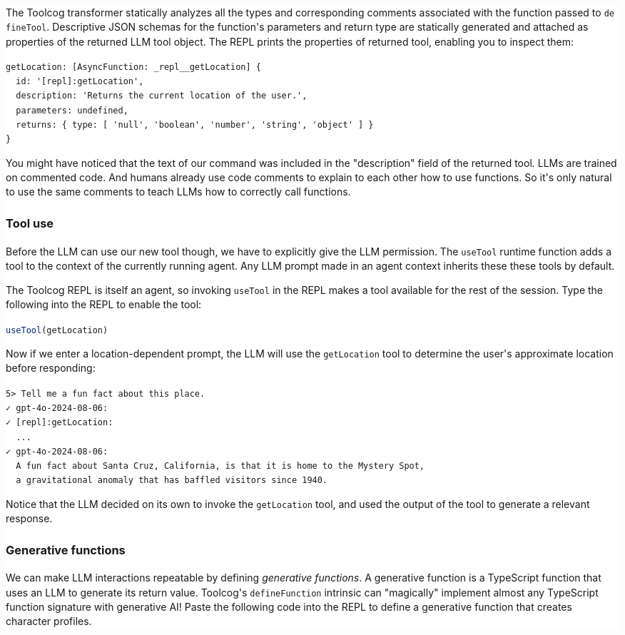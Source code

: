 The Toolcog transformer statically analyzes all the types and corresponding
comments associated with the function passed to `defineTool`. Descriptive JSON
schemas for the function's parameters and return type are statically generated
and attached as properties of the returned LLM tool object. The REPL prints
the properties of returned tool, enabling you to inspect them:

```
getLocation: [AsyncFunction: _repl__getLocation] {
  id: '[repl]:getLocation',
  description: 'Returns the current location of the user.',
  parameters: undefined,
  returns: { type: [ 'null', 'boolean', 'number', 'string', 'object' ] }
}
```

You might have noticed that the text of our command was included in the
"description" field of the returned tool. LLMs are trained on commented code.
And humans already use code comments to explain to each other how to use
functions. So it's only natural to use the same comments to teach LLMs how
to correctly call functions.

### Tool use

Before the LLM can use our new tool though, we have to explicitly give the
LLM permission. The `useTool` runtime function adds a tool to the context of
the currently running agent. Any LLM prompt made in an agent context inherits
these these tools by default.

The Toolcog REPL is itself an agent, so invoking `useTool` in the REPL makes
a tool available for the rest of the session. Type the following into the REPL
to enable the tool:

```typescript
useTool(getLocation)
```

Now if we enter a location-dependent prompt, the LLM will use the `getLocation`
tool to determine the user's approximate location before responding:

```
5> Tell me a fun fact about this place.
✓ gpt-4o-2024-08-06:
✓ [repl]:getLocation:
  ...
✓ gpt-4o-2024-08-06:
  A fun fact about Santa Cruz, California, is that it is home to the Mystery Spot,
  a gravitational anomaly that has baffled visitors since 1940.
```

Notice that the LLM decided on its own to invoke the `getLocation` tool,
and used the output of the tool to generate a relevant response.

### Generative functions

We can make LLM interactions repeatable by defining _generative functions_.
A generative function is a TypeScript function that uses an LLM to generate
its return value. Toolcog's `defineFunction` intrinsic can "magically" implement
almost any TypeScript function signature with generative AI! Paste the
following code into the REPL to define a generative function that creates
character profiles.
